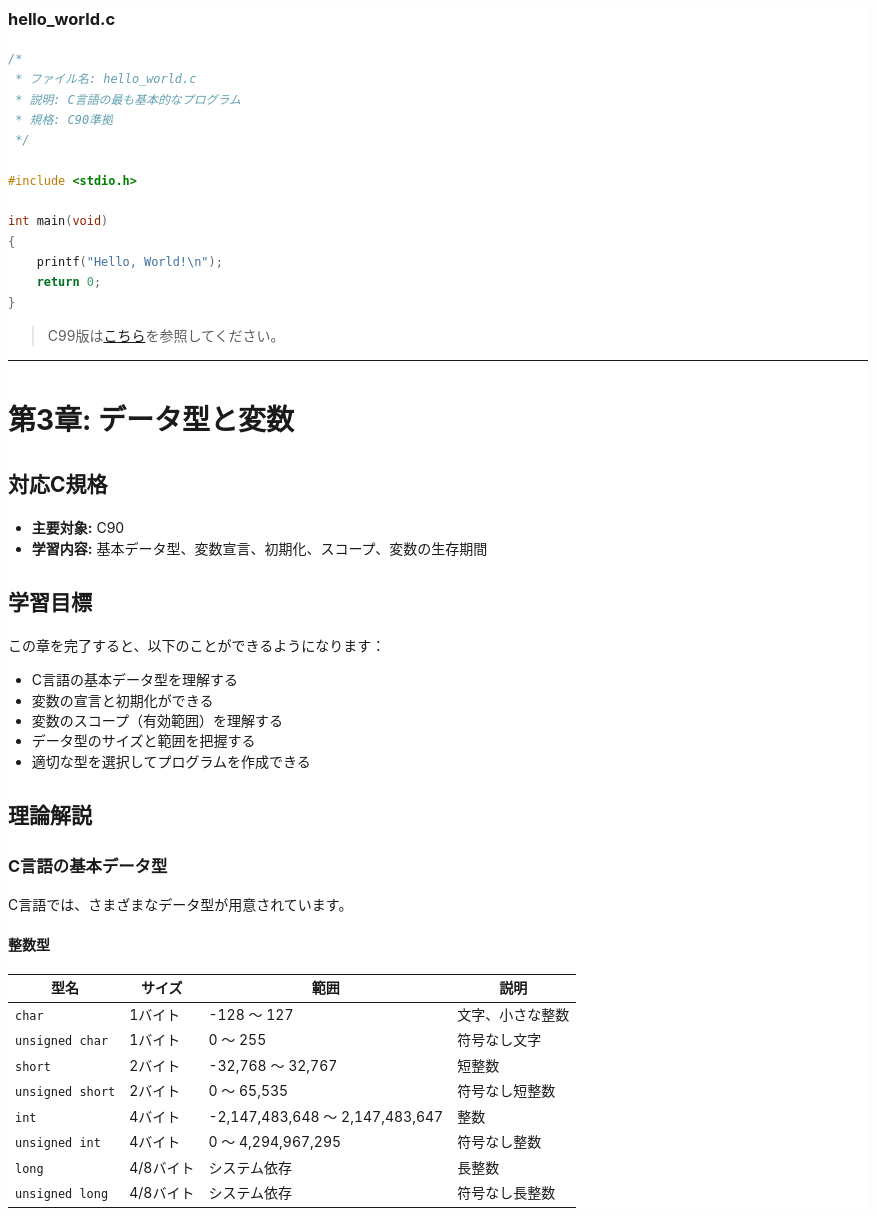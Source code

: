 ### hello_world.c

```c
/*
 * ファイル名: hello_world.c
 * 説明: C言語の最も基本的なプログラム
 * 規格: C90準拠
 */

#include <stdio.h>

int main(void)
{
    printf("Hello, World!\n");
    return 0;
}
```

> C99版は[こちら](hello_world_c99.c)を参照してください。

---

# 第3章: データ型と変数


##  対応C規格
- **主要対象:** C90
- **学習内容:** 基本データ型、変数宣言、初期化、スコープ、変数の生存期間

##  学習目標

この章を完了すると、以下のことができるようになります：

- C言語の基本データ型を理解する
- 変数の宣言と初期化ができる
- 変数のスコープ（有効範囲）を理解する
- データ型のサイズと範囲を把握する
- 適切な型を選択してプログラムを作成できる

##  理論解説

### C言語の基本データ型 

C言語では、さまざまなデータ型が用意されています。

#### 整数型

| 型名 | サイズ | 範囲 | 説明 |
|------|--------|------|------|
| `char` | 1バイト | -128 〜 127 | 文字、小さな整数 |
| `unsigned char` | 1バイト | 0 〜 255 | 符号なし文字 |
| `short` | 2バイト | -32,768 〜 32,767 | 短整数 |
| `unsigned short` | 2バイト | 0 〜 65,535 | 符号なし短整数 |
| `int` | 4バイト | -2,147,483,648 〜 2,147,483,647 | 整数 |
| `unsigned int` | 4バイト | 0 〜 4,294,967,295 | 符号なし整数 |
| `long` | 4/8バイト | システム依存 | 長整数 |
| `unsigned long` | 4/8バイト | システム依存 | 符号なし長整数 |
